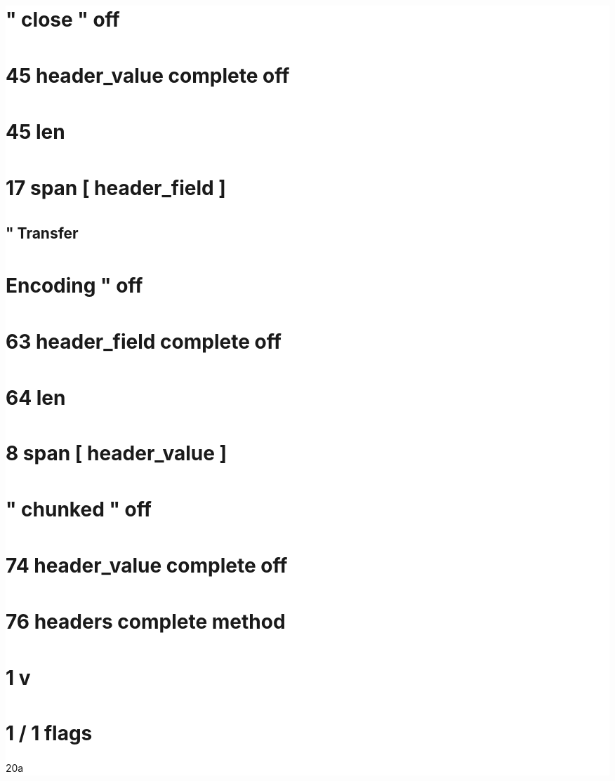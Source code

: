 "
close
"
off
=
45
header_value
complete
off
=
45
len
=
17
span
[
header_field
]
=
"
Transfer
-
Encoding
"
off
=
63
header_field
complete
off
=
64
len
=
8
span
[
header_value
]
=
"
chunked
"
off
=
74
header_value
complete
off
=
76
headers
complete
method
=
1
v
=
1
/
1
flags
=
20a